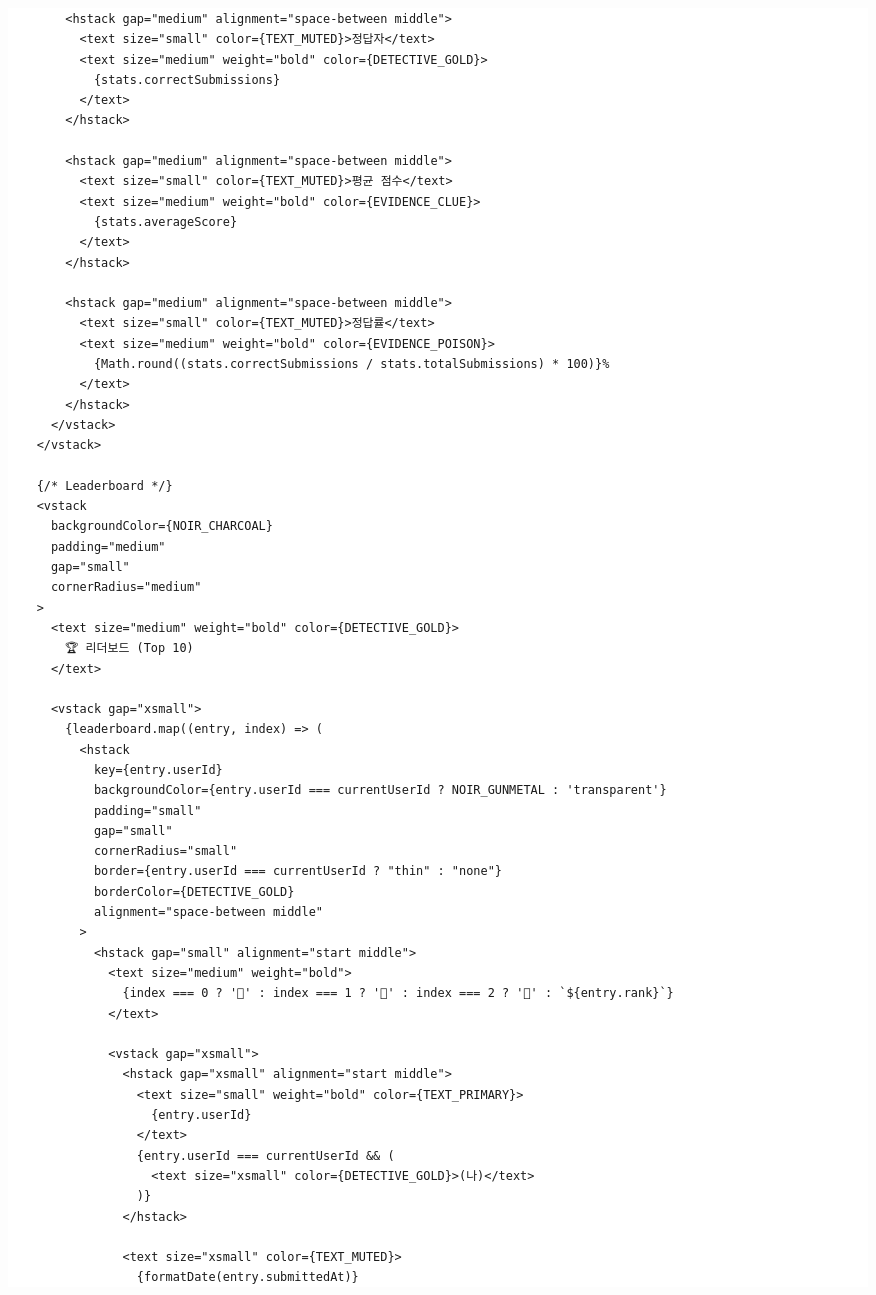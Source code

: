 ```tsx
        <hstack gap="medium" alignment="space-between middle">
          <text size="small" color={TEXT_MUTED}>정답자</text>
          <text size="medium" weight="bold" color={DETECTIVE_GOLD}>
            {stats.correctSubmissions}
          </text>
        </hstack>

        <hstack gap="medium" alignment="space-between middle">
          <text size="small" color={TEXT_MUTED}>평균 점수</text>
          <text size="medium" weight="bold" color={EVIDENCE_CLUE}>
            {stats.averageScore}
          </text>
        </hstack>

        <hstack gap="medium" alignment="space-between middle">
          <text size="small" color={TEXT_MUTED}>정답률</text>
          <text size="medium" weight="bold" color={EVIDENCE_POISON}>
            {Math.round((stats.correctSubmissions / stats.totalSubmissions) * 100)}%
          </text>
        </hstack>
      </vstack>
    </vstack>

    {/* Leaderboard */}
    <vstack
      backgroundColor={NOIR_CHARCOAL}
      padding="medium"
      gap="small"
      cornerRadius="medium"
    >
      <text size="medium" weight="bold" color={DETECTIVE_GOLD}>
        🏆 리더보드 (Top 10)
      </text>

      <vstack gap="xsmall">
        {leaderboard.map((entry, index) => (
          <hstack
            key={entry.userId}
            backgroundColor={entry.userId === currentUserId ? NOIR_GUNMETAL : 'transparent'}
            padding="small"
            gap="small"
            cornerRadius="small"
            border={entry.userId === currentUserId ? "thin" : "none"}
            borderColor={DETECTIVE_GOLD}
            alignment="space-between middle"
          >
            <hstack gap="small" alignment="start middle">
              <text size="medium" weight="bold">
                {index === 0 ? '🥇' : index === 1 ? '🥈' : index === 2 ? '🥉' : `${entry.rank}`}
              </text>

              <vstack gap="xsmall">
                <hstack gap="xsmall" alignment="start middle">
                  <text size="small" weight="bold" color={TEXT_PRIMARY}>
                    {entry.userId}
                  </text>
                  {entry.userId === currentUserId && (
                    <text size="xsmall" color={DETECTIVE_GOLD}>(나)</text>
                  )}
                </hstack>

                <text size="xsmall" color={TEXT_MUTED}>
                  {formatDate(entry.submittedAt)}
```